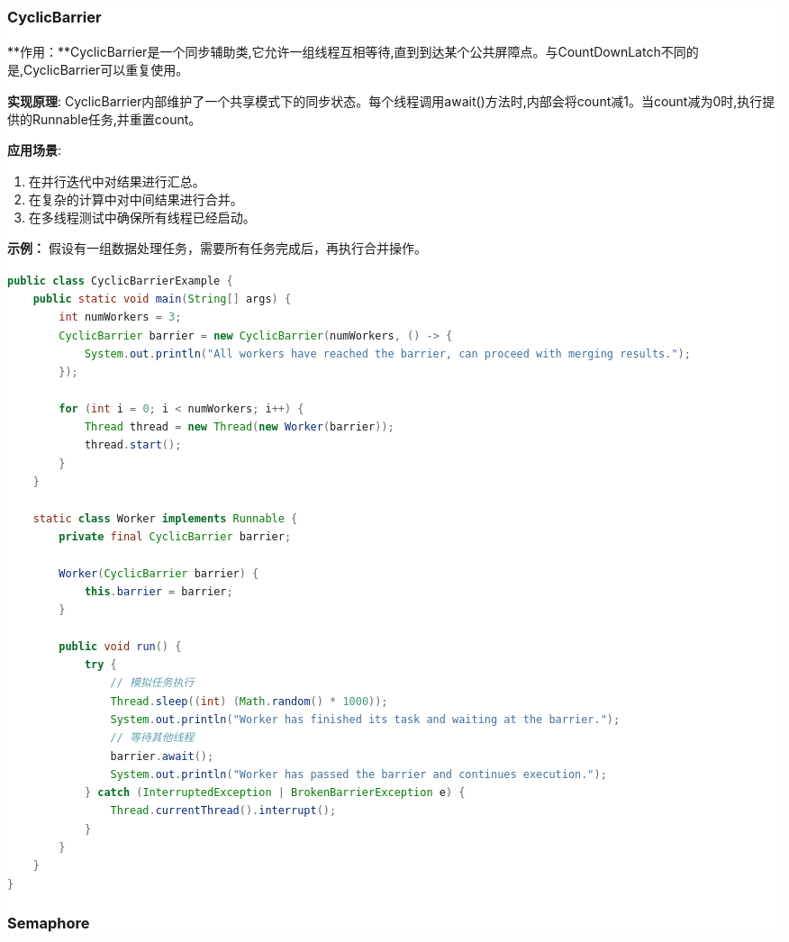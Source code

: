 ### CyclicBarrier

**作用：**CyclicBarrier是一个同步辅助类,它允许一组线程互相等待,直到到达某个公共屏障点。与CountDownLatch不同的是,CyclicBarrier可以重复使用。

**实现原理**:
CyclicBarrier内部维护了一个共享模式下的同步状态。每个线程调用await()方法时,内部会将count减1。当count减为0时,执行提供的Runnable任务,并重置count。

**应用场景**:

1. 在并行迭代中对结果进行汇总。
2. 在复杂的计算中对中间结果进行合并。
3. 在多线程测试中确保所有线程已经启动。

**示例：** 假设有一组数据处理任务，需要所有任务完成后，再执行合并操作。

```java
public class CyclicBarrierExample {
    public static void main(String[] args) {
        int numWorkers = 3;
        CyclicBarrier barrier = new CyclicBarrier(numWorkers, () -> {
            System.out.println("All workers have reached the barrier, can proceed with merging results.");
        });

        for (int i = 0; i < numWorkers; i++) {
            Thread thread = new Thread(new Worker(barrier));
            thread.start();
        }
    }

    static class Worker implements Runnable {
        private final CyclicBarrier barrier;

        Worker(CyclicBarrier barrier) {
            this.barrier = barrier;
        }

        public void run() {
            try {
                // 模拟任务执行
                Thread.sleep((int) (Math.random() * 1000));
                System.out.println("Worker has finished its task and waiting at the barrier.");
                // 等待其他线程
                barrier.await();
                System.out.println("Worker has passed the barrier and continues execution.");
            } catch (InterruptedException | BrokenBarrierException e) {
                Thread.currentThread().interrupt();
            }
        }
    }
}
```

### Semaphore
